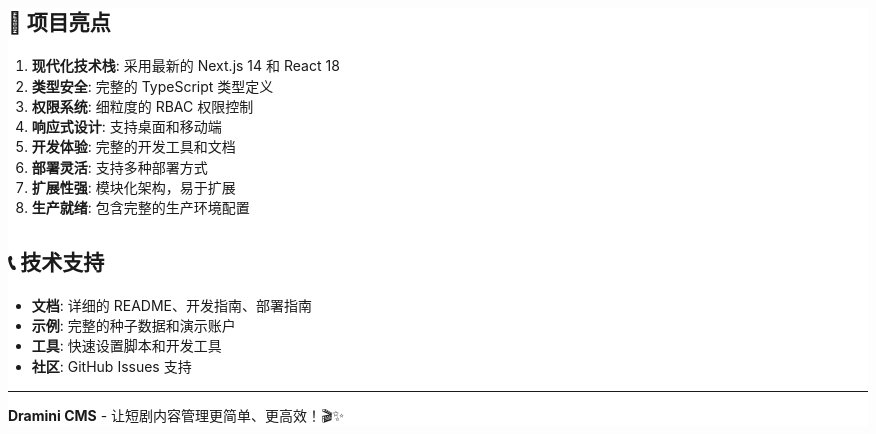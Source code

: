 ## 🎉 项目亮点

1. **现代化技术栈**: 采用最新的 Next.js 14 和 React 18
2. **类型安全**: 完整的 TypeScript 类型定义
3. **权限系统**: 细粒度的 RBAC 权限控制
4. **响应式设计**: 支持桌面和移动端
5. **开发体验**: 完整的开发工具和文档
6. **部署灵活**: 支持多种部署方式
7. **扩展性强**: 模块化架构，易于扩展
8. **生产就绪**: 包含完整的生产环境配置

## 📞 技术支持

- **文档**: 详细的 README、开发指南、部署指南
- **示例**: 完整的种子数据和演示账户
- **工具**: 快速设置脚本和开发工具
- **社区**: GitHub Issues 支持

---

**Dramini CMS** - 让短剧内容管理更简单、更高效！🎬✨



